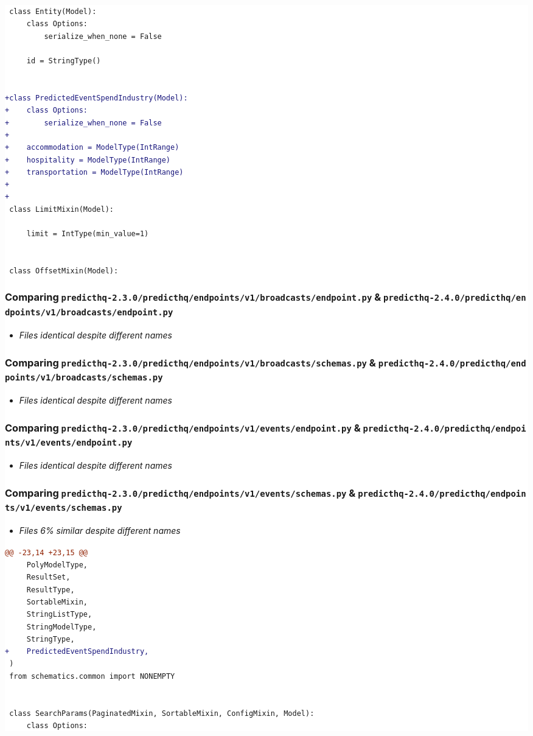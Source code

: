 ```diff
 class Entity(Model):
     class Options:
         serialize_when_none = False
 
     id = StringType()
 
 
+class PredictedEventSpendIndustry(Model):
+    class Options:
+        serialize_when_none = False
+
+    accommodation = ModelType(IntRange)
+    hospitality = ModelType(IntRange)
+    transportation = ModelType(IntRange)
+
+
 class LimitMixin(Model):
 
     limit = IntType(min_value=1)
 
 
 class OffsetMixin(Model):
```

### Comparing `predicthq-2.3.0/predicthq/endpoints/v1/broadcasts/endpoint.py` & `predicthq-2.4.0/predicthq/endpoints/v1/broadcasts/endpoint.py`

 * *Files identical despite different names*

### Comparing `predicthq-2.3.0/predicthq/endpoints/v1/broadcasts/schemas.py` & `predicthq-2.4.0/predicthq/endpoints/v1/broadcasts/schemas.py`

 * *Files identical despite different names*

### Comparing `predicthq-2.3.0/predicthq/endpoints/v1/events/endpoint.py` & `predicthq-2.4.0/predicthq/endpoints/v1/events/endpoint.py`

 * *Files identical despite different names*

### Comparing `predicthq-2.3.0/predicthq/endpoints/v1/events/schemas.py` & `predicthq-2.4.0/predicthq/endpoints/v1/events/schemas.py`

 * *Files 6% similar despite different names*

```diff
@@ -23,14 +23,15 @@
     PolyModelType,
     ResultSet,
     ResultType,
     SortableMixin,
     StringListType,
     StringModelType,
     StringType,
+    PredictedEventSpendIndustry,
 )
 from schematics.common import NONEMPTY
 
 
 class SearchParams(PaginatedMixin, SortableMixin, ConfigMixin, Model):
     class Options:
```